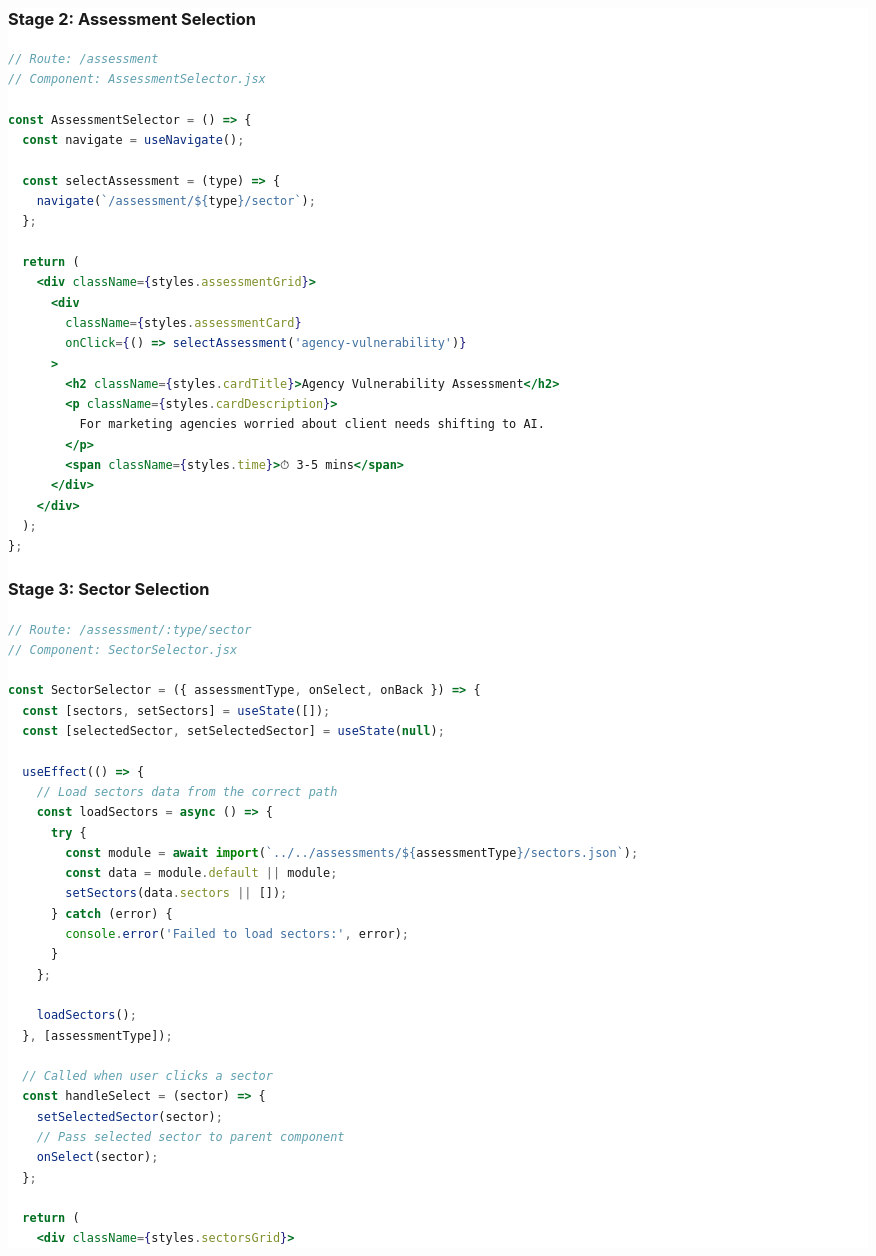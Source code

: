### Stage 2: Assessment Selection

```jsx
// Route: /assessment
// Component: AssessmentSelector.jsx

const AssessmentSelector = () => {
  const navigate = useNavigate();

  const selectAssessment = (type) => {
    navigate(`/assessment/${type}/sector`);
  };

  return (
    <div className={styles.assessmentGrid}>
      <div 
        className={styles.assessmentCard}
        onClick={() => selectAssessment('agency-vulnerability')}
      >
        <h2 className={styles.cardTitle}>Agency Vulnerability Assessment</h2>
        <p className={styles.cardDescription}>
          For marketing agencies worried about client needs shifting to AI.
        </p>
        <span className={styles.time}>⏱ 3-5 mins</span>
      </div>
    </div>
  );
};
```

### Stage 3: Sector Selection

```jsx
// Route: /assessment/:type/sector
// Component: SectorSelector.jsx

const SectorSelector = ({ assessmentType, onSelect, onBack }) => {
  const [sectors, setSectors] = useState([]);
  const [selectedSector, setSelectedSector] = useState(null);
  
  useEffect(() => {
    // Load sectors data from the correct path
    const loadSectors = async () => {
      try {
        const module = await import(`../../assessments/${assessmentType}/sectors.json`);
        const data = module.default || module;
        setSectors(data.sectors || []);
      } catch (error) {
        console.error('Failed to load sectors:', error);
      }
    };
    
    loadSectors();
  }, [assessmentType]);
  
  // Called when user clicks a sector
  const handleSelect = (sector) => {
    setSelectedSector(sector);
    // Pass selected sector to parent component
    onSelect(sector);
  };
  
  return (
    <div className={styles.sectorsGrid}>
```